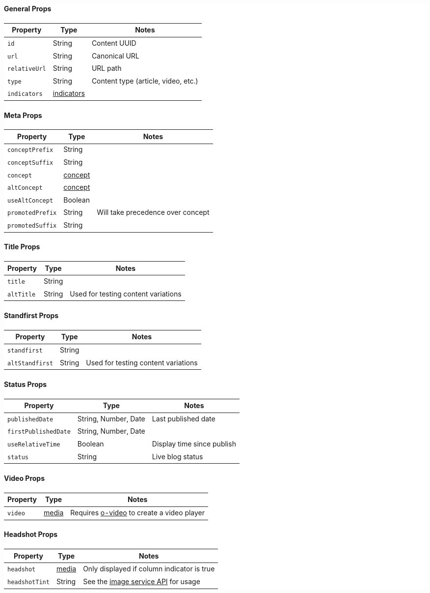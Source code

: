 #### General Props

Property      | Type                           | Notes
--------------|--------------------------------|-------------------------------------
`id`          | String                         | Content UUID
`url`         | String                         | Canonical URL
`relativeUrl` | String                         | URL path
`type`        | String                         | Content type (article, video, etc.)
`indicators`  | [indicators](#indicator-props) |

#### Meta Props

Property         | Type                      | Notes
-----------------|---------------------------|----------------------------------
`conceptPrefix`  | String                    |
`conceptSuffix`  | String                    |
`concept`        | [concept](#concept-props) |
`altConcept`     | [concept](#concept-props) |
`useAltConcept`  | Boolean                   |
`promotedPrefix` | String                    | Will take precedence over concept
`promotedSuffix` | String                    |

#### Title Props

Property      | Type    | Notes
--------------|---------|------------------------------------
`title`       | String  |
`altTitle`    | String  | Used for testing content variations

#### Standfirst Props

Property           | Type    | Notes
-------------------|---------|------------------------------------
`standfirst`       | String  |
`altStandfirst`    | String  | Used for testing content variations

#### Status Props

Property             | Type                 | Notes
---------------------|----------------------|---------------------------
`publishedDate`      | String, Number, Date | Last published date
`firstPublishedDate` | String, Number, Date |
`useRelativeTime`    | Boolean              | Display time since publish
`status`             | String               | Live blog status

#### Video Props

Property | Type                  | Notes
---------|-----------------------|-------------------------------------------------
`video`  | [media](#media-props) | Requires [o-video][ov] to create a video player

[ov]: https://github.com/Financial-Times/o-video

#### Headshot Props

Property       | Type                  | Notes
---------------|-----------------------|-------------------------------------------
`headshot`     | [media](#media-props) | Only displayed if column indicator is true
`headshotTint` | String                | See the [image service API][is] for usage


[jsx-wtf]: https://jasonformat.com/wtf-is-jsx/
[is]: https://www.ft.com/__origami/service/image/v2/docs/api
[nimg]: https://github.com/Financial-Times/n-image/
